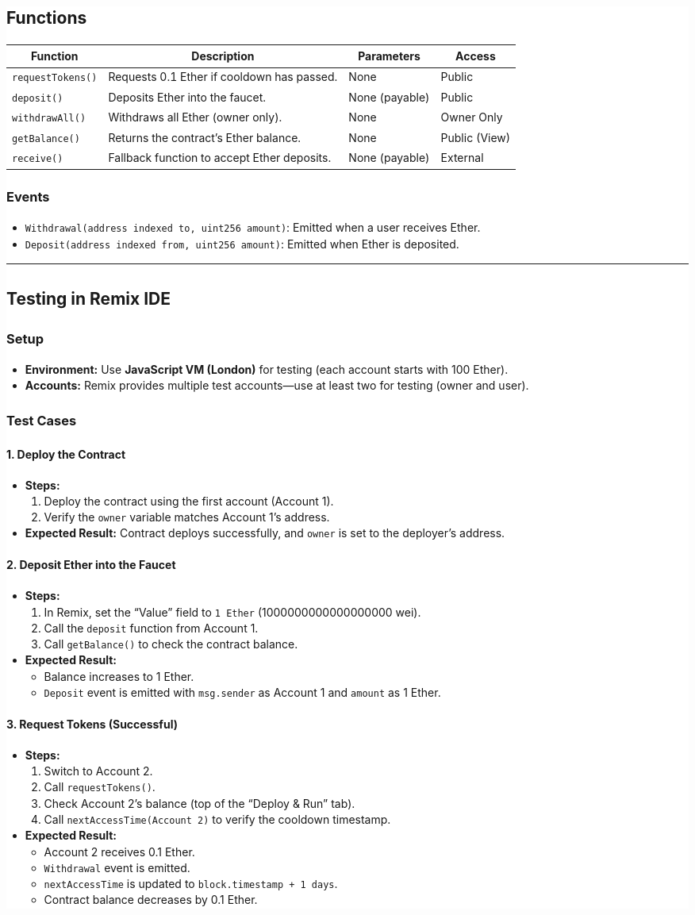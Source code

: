 ## Functions
| Function           | Description                                      | Parameters         | Access       |
|--------------------|--------------------------------------------------|--------------------|--------------|
| `requestTokens()`  | Requests 0.1 Ether if cooldown has passed.       | None               | Public       |
| `deposit()`        | Deposits Ether into the faucet.                  | None (payable)     | Public       |
| `withdrawAll()`    | Withdraws all Ether (owner only).                | None               | Owner Only   |
| `getBalance()`     | Returns the contract’s Ether balance.            | None               | Public (View)|
| `receive()`        | Fallback function to accept Ether deposits.     | None (payable)     | External     |

### Events
- `Withdrawal(address indexed to, uint256 amount)`: Emitted when a user receives Ether.
- `Deposit(address indexed from, uint256 amount)`: Emitted when Ether is deposited.

---

## Testing in Remix IDE

### Setup
- **Environment:** Use **JavaScript VM (London)** for testing (each account starts with 100 Ether).
- **Accounts:** Remix provides multiple test accounts—use at least two for testing (owner and user).

### Test Cases

#### 1. Deploy the Contract
- **Steps:**
  1. Deploy the contract using the first account (Account 1).
  2. Verify the `owner` variable matches Account 1’s address.
- **Expected Result:** Contract deploys successfully, and `owner` is set to the deployer’s address.

#### 2. Deposit Ether into the Faucet
- **Steps:**
  1. In Remix, set the “Value” field to `1 Ether` (1000000000000000000 wei).
  2. Call the `deposit` function from Account 1.
  3. Call `getBalance()` to check the contract balance.
- **Expected Result:** 
  - Balance increases to 1 Ether.
  - `Deposit` event is emitted with `msg.sender` as Account 1 and `amount` as 1 Ether.

#### 3. Request Tokens (Successful)
- **Steps:**
  1. Switch to Account 2.
  2. Call `requestTokens()`.
  3. Check Account 2’s balance (top of the “Deploy & Run” tab).
  4. Call `nextAccessTime(Account 2)` to verify the cooldown timestamp.
- **Expected Result:**
  - Account 2 receives 0.1 Ether.
  - `Withdrawal` event is emitted.
  - `nextAccessTime` is updated to `block.timestamp + 1 days`.
  - Contract balance decreases by 0.1 Ether.
